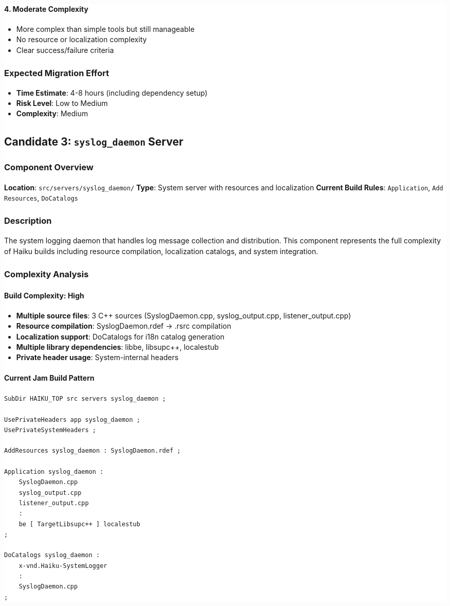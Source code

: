 #### 4. **Moderate Complexity**
- More complex than simple tools but still manageable
- No resource or localization complexity
- Clear success/failure criteria

### Expected Migration Effort

- **Time Estimate**: 4-8 hours (including dependency setup)
- **Risk Level**: Low to Medium
- **Complexity**: Medium

## Candidate 3: `syslog_daemon` Server

### Component Overview

**Location**: `src/servers/syslog_daemon/`
**Type**: System server with resources and localization
**Current Build Rules**: `Application`, `AddResources`, `DoCatalogs`

### Description

The system logging daemon that handles log message collection and distribution. This component represents the full complexity of Haiku builds including resource compilation, localization catalogs, and system integration.

### Complexity Analysis

#### Build Complexity: **High**
- **Multiple source files**: 3 C++ sources (SyslogDaemon.cpp, syslog_output.cpp, listener_output.cpp)
- **Resource compilation**: SyslogDaemon.rdef → .rsrc compilation
- **Localization support**: DoCatalogs for i18n catalog generation
- **Multiple library dependencies**: libbe, libsupc++, localestub
- **Private header usage**: System-internal headers

#### Current Jam Build Pattern
```jam
SubDir HAIKU_TOP src servers syslog_daemon ;

UsePrivateHeaders app syslog_daemon ;
UsePrivateSystemHeaders ;

AddResources syslog_daemon : SyslogDaemon.rdef ;

Application syslog_daemon :
    SyslogDaemon.cpp
    syslog_output.cpp
    listener_output.cpp
    :
    be [ TargetLibsupc++ ] localestub
;

DoCatalogs syslog_daemon :
    x-vnd.Haiku-SystemLogger
    :
    SyslogDaemon.cpp
;
```
